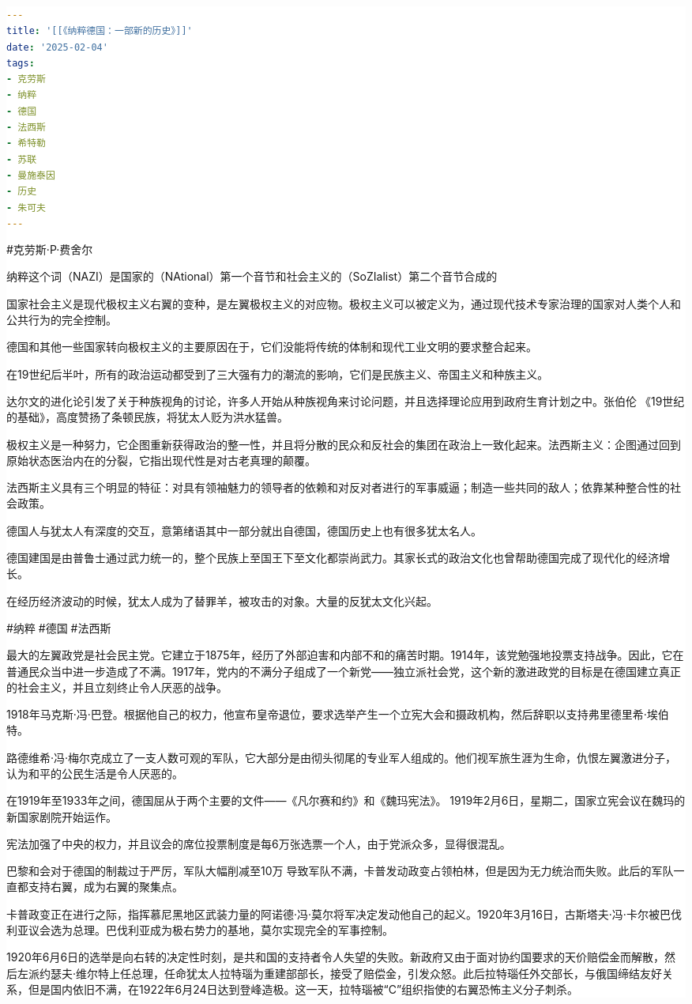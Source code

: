 ```yaml
---
title: '[[《纳粹德国：一部新的历史》]]'
date: '2025-02-04'
tags:
- 克劳斯
- 纳粹
- 德国
- 法西斯
- 希特勒
- 苏联
- 曼施泰因
- 历史
- 朱可夫
---
```

#克劳斯·P·费舍尔

纳粹这个词（NAZI）是国家的（NAtional）第一个音节和社会主义的（SoZIalist）第二个音节合成的

国家社会主义是现代极权主义右翼的变种，是左翼极权主义的对应物。极权主义可以被定义为，通过现代技术专家治理的国家对人类个人和公共行为的完全控制。

德国和其他一些国家转向极权主义的主要原因在于，它们没能将传统的体制和现代工业文明的要求整合起来。

在19世纪后半叶，所有的政治运动都受到了三大强有力的潮流的影响，它们是民族主义、帝国主义和种族主义。

达尔文的进化论引发了关于种族视角的讨论，许多人开始从种族视角来讨论问题，并且选择理论应用到政府生育计划之中。张伯伦 《19世纪的基础》，高度赞扬了条顿民族，将犹太人贬为洪水猛兽。

极权主义是一种努力，它企图重新获得政治的整一性，并且将分散的民众和反社会的集团在政治上一致化起来。法西斯主义：企图通过回到原始状态医治内在的分裂，它指出现代性是对古老真理的颠覆。

法西斯主义具有三个明显的特征：对具有领袖魅力的领导者的依赖和对反对者进行的军事威逼；制造一些共同的敌人；依靠某种整合性的社会政策。

德国人与犹太人有深度的交互，意第绪语其中一部分就出自德国，德国历史上也有很多犹太名人。

德国建国是由普鲁士通过武力统一的，整个民族上至国王下至文化都崇尚武力。其家长式的政治文化也曾帮助德国完成了现代化的经济增长。

在经历经济波动的时候，犹太人成为了替罪羊，被攻击的对象。大量的反犹太文化兴起。

#纳粹 #德国 #法西斯

最大的左翼政党是社会民主党。它建立于1875年，经历了外部迫害和内部不和的痛苦时期。1914年，该党勉强地投票支持战争。因此，它在普通民众当中进一步造成了不满。1917年，党内的不满分子组成了一个新党——独立派社会党，这个新的激进政党的目标是在德国建立真正的社会主义，并且立刻终止令人厌恶的战争。

1918年马克斯·冯·巴登。根据他自己的权力，他宣布皇帝退位，要求选举产生一个立宪大会和摄政机构，然后辞职以支持弗里德里希·埃伯特。

路德维希·冯·梅尔克成立了一支人数可观的军队，它大部分是由彻头彻尾的专业军人组成的。他们视军旅生涯为生命，仇恨左翼激进分子，认为和平的公民生活是令人厌恶的。

在1919年至1933年之间，德国屈从于两个主要的文件——《凡尔赛和约》和《魏玛宪法》。
1919年2月6日，星期二，国家立宪会议在魏玛的新国家剧院开始运作。

宪法加强了中央的权力，并且议会的席位投票制度是每6万张选票一个人，由于党派众多，显得很混乱。

巴黎和会对于德国的制裁过于严厉，军队大幅削减至10万 导致军队不满，卡普发动政变占领柏林，但是因为无力统治而失败。此后的军队一直都支持右翼，成为右翼的聚集点。

卡普政变正在进行之际，指挥慕尼黑地区武装力量的阿诺德·冯·莫尔将军决定发动他自己的起义。1920年3月16日，古斯塔夫·冯·卡尔被巴伐利亚议会选为总理。巴伐利亚成为极右势力的基地，莫尔实现完全的军事控制。

1920年6月6日的选举是向右转的决定性时刻，是共和国的支持者令人失望的失败。新政府又由于面对协约国要求的天价赔偿金而解散，然后左派约瑟夫·维尔特上任总理，任命犹太人拉特瑙为重建部部长，接受了赔偿金，引发众怒。此后拉特瑙任外交部长，与俄国缔结友好关系，但是国内依旧不满，在1922年6月24日达到登峰造极。这一天，拉特瑙被“C”组织指使的右翼恐怖主义分子刺杀。
